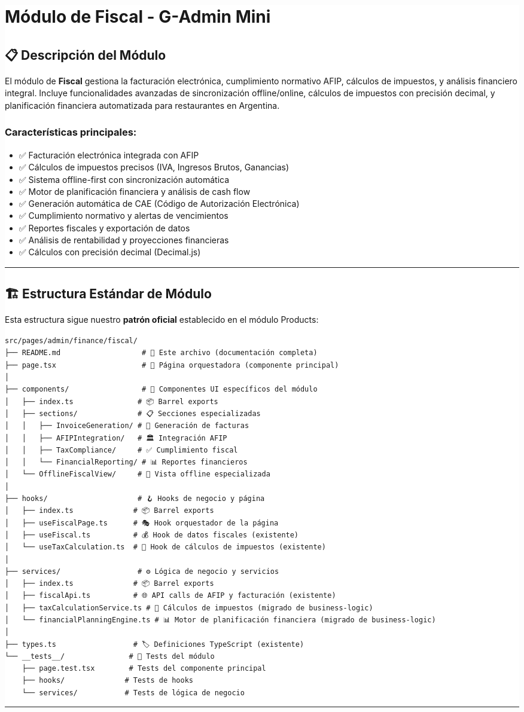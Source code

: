 # Módulo de Fiscal - G-Admin Mini

## 📋 Descripción del Módulo

El módulo de **Fiscal** gestiona la facturación electrónica, cumplimiento normativo AFIP, cálculos de impuestos, y análisis financiero integral. Incluye funcionalidades avanzadas de sincronización offline/online, cálculos de impuestos con precisión decimal, y planificación financiera automatizada para restaurantes en Argentina.

### Características principales:
- ✅ Facturación electrónica integrada con AFIP
- ✅ Cálculos de impuestos precisos (IVA, Ingresos Brutos, Ganancias)
- ✅ Sistema offline-first con sincronización automática
- ✅ Motor de planificación financiera y análisis de cash flow
- ✅ Generación automática de CAE (Código de Autorización Electrónica)
- ✅ Cumplimiento normativo y alertas de vencimientos
- ✅ Reportes fiscales y exportación de datos
- ✅ Análisis de rentabilidad y proyecciones financieras
- ✅ Cálculos con precisión decimal (Decimal.js)

---

## 🏗️ Estructura Estándar de Módulo

Esta estructura sigue nuestro **patrón oficial** establecido en el módulo Products:

```
src/pages/admin/finance/fiscal/
├── README.md                   # 📖 Este archivo (documentación completa)
├── page.tsx                    # 🎯 Página orquestadora (componente principal)
│
├── components/                 # 🧩 Componentes UI específicos del módulo
│   ├── index.ts               # 📦 Barrel exports
│   ├── sections/              # 📋 Secciones especializadas
│   │   ├── InvoiceGeneration/ # 🧾 Generación de facturas
│   │   ├── AFIPIntegration/   # 🏛️ Integración AFIP
│   │   ├── TaxCompliance/     # ✅ Cumplimiento fiscal
│   │   └── FinancialReporting/ # 📊 Reportes financieros
│   └── OfflineFiscalView/     # 📱 Vista offline especializada
│
├── hooks/                     # 🪝 Hooks de negocio y página
│   ├── index.ts              # 📦 Barrel exports
│   ├── useFiscalPage.ts      # 🎭 Hook orquestador de la página
│   ├── useFiscal.ts          # 💰 Hook de datos fiscales (existente)
│   └── useTaxCalculation.ts  # 🧮 Hook de cálculos de impuestos (existente)
│
├── services/                  # ⚙️ Lógica de negocio y servicios
│   ├── index.ts              # 📦 Barrel exports
│   ├── fiscalApi.ts          # 🌐 API calls de AFIP y facturación (existente)
│   ├── taxCalculationService.ts # 🧮 Cálculos de impuestos (migrado de business-logic)
│   └── financialPlanningEngine.ts # 📊 Motor de planificación financiera (migrado de business-logic)
│
├── types.ts                  # 🏷️ Definiciones TypeScript (existente)
└── __tests__/               # 🧪 Tests del módulo
    ├── page.test.tsx        # Tests del componente principal
    ├── hooks/              # Tests de hooks
    └── services/           # Tests de lógica de negocio
```

---
